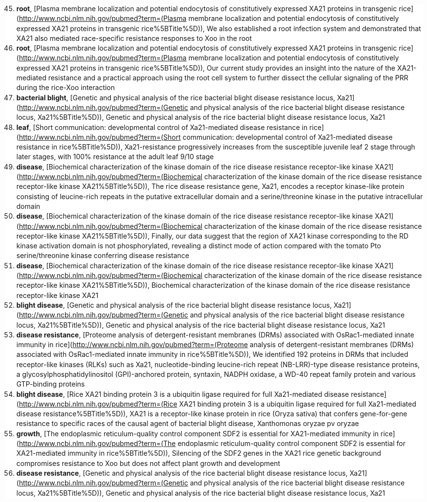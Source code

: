 45. __root__, [Plasma membrane localization and potential endocytosis of constitutively expressed XA21 proteins in transgenic rice](http://www.ncbi.nlm.nih.gov/pubmed?term=(Plasma membrane localization and potential endocytosis of constitutively expressed XA21 proteins in transgenic rice%5BTitle%5D)),  We also established a root infection system and demonstrated that XA21 also mediated race-specific resistance responses to Xoo in the root
46. __root__, [Plasma membrane localization and potential endocytosis of constitutively expressed XA21 proteins in transgenic rice](http://www.ncbi.nlm.nih.gov/pubmed?term=(Plasma membrane localization and potential endocytosis of constitutively expressed XA21 proteins in transgenic rice%5BTitle%5D)),  Our current study provides an insight into the nature of the XA21-mediated resistance and a practical approach using the root cell system to further dissect the cellular signaling of the PRR during the rice-Xoo interaction
47. __bacterial blight__, [Genetic and physical analysis of the rice bacterial blight disease resistance locus, Xa21](http://www.ncbi.nlm.nih.gov/pubmed?term=(Genetic and physical analysis of the rice bacterial blight disease resistance locus, Xa21%5BTitle%5D)), Genetic and physical analysis of the rice bacterial blight disease resistance locus, Xa21
48. __leaf__, [Short communication: developmental control of Xa21-mediated disease resistance in rice](http://www.ncbi.nlm.nih.gov/pubmed?term=(Short communication: developmental control of Xa21-mediated disease resistance in rice%5BTitle%5D)),  Xa21-resistance progressively increases from the susceptible juvenile leaf 2 stage through later stages, with 100% resistance at the adult leaf 9/10 stage
49. __disease__, [Biochemical characterization of the kinase domain of the rice disease resistance receptor-like kinase XA21](http://www.ncbi.nlm.nih.gov/pubmed?term=(Biochemical characterization of the kinase domain of the rice disease resistance receptor-like kinase XA21%5BTitle%5D)), The rice disease resistance gene, Xa21, encodes a receptor kinase-like protein consisting of leucine-rich repeats in the putative extracellular domain and a serine/threonine kinase in the putative intracellular domain
50. __disease__, [Biochemical characterization of the kinase domain of the rice disease resistance receptor-like kinase XA21](http://www.ncbi.nlm.nih.gov/pubmed?term=(Biochemical characterization of the kinase domain of the rice disease resistance receptor-like kinase XA21%5BTitle%5D)),  Finally, our data suggest that the region of XA21 kinase corresponding to the RD kinase activation domain is not phosphorylated, revealing a distinct mode of action compared with the tomato Pto serine/threonine kinase conferring disease resistance
51. __disease__, [Biochemical characterization of the kinase domain of the rice disease resistance receptor-like kinase XA21](http://www.ncbi.nlm.nih.gov/pubmed?term=(Biochemical characterization of the kinase domain of the rice disease resistance receptor-like kinase XA21%5BTitle%5D)), Biochemical characterization of the kinase domain of the rice disease resistance receptor-like kinase XA21
52. __blight disease__, [Genetic and physical analysis of the rice bacterial blight disease resistance locus, Xa21](http://www.ncbi.nlm.nih.gov/pubmed?term=(Genetic and physical analysis of the rice bacterial blight disease resistance locus, Xa21%5BTitle%5D)), Genetic and physical analysis of the rice bacterial blight disease resistance locus, Xa21
53. __disease resistance__, [Proteome analysis of detergent-resistant membranes (DRMs) associated with OsRac1-mediated innate immunity in rice](http://www.ncbi.nlm.nih.gov/pubmed?term=(Proteome analysis of detergent-resistant membranes (DRMs) associated with OsRac1-mediated innate immunity in rice%5BTitle%5D)),  We identified 192 proteins in DRMs that included receptor-like kinases (RLKs) such as Xa21, nucleotide-binding leucine-rich repeat (NB-LRR)-type disease resistance proteins, a glycosylphosphatidylinositol (GPI)-anchored protein, syntaxin, NADPH oxidase, a WD-40 repeat family protein and various GTP-binding proteins
54. __blight disease__, [Rice XA21 binding protein 3 is a ubiquitin ligase required for full Xa21-mediated disease resistance](http://www.ncbi.nlm.nih.gov/pubmed?term=(Rice XA21 binding protein 3 is a ubiquitin ligase required for full Xa21-mediated disease resistance%5BTitle%5D)), XA21 is a receptor-like kinase protein in rice (Oryza sativa) that confers gene-for-gene resistance to specific races of the causal agent of bacterial blight disease, Xanthomonas oryzae pv oryzae
55. __growth__, [The endoplasmic reticulum-quality control component SDF2 is essential for XA21-mediated immunity in rice](http://www.ncbi.nlm.nih.gov/pubmed?term=(The endoplasmic reticulum-quality control component SDF2 is essential for XA21-mediated immunity in rice%5BTitle%5D)),  Silencing of the SDF2 genes in the XA21 rice genetic background compromises resistance to Xoo but does not affect plant growth and development
56. __disease resistance__, [Genetic and physical analysis of the rice bacterial blight disease resistance locus, Xa21](http://www.ncbi.nlm.nih.gov/pubmed?term=(Genetic and physical analysis of the rice bacterial blight disease resistance locus, Xa21%5BTitle%5D)), Genetic and physical analysis of the rice bacterial blight disease resistance locus, Xa21
